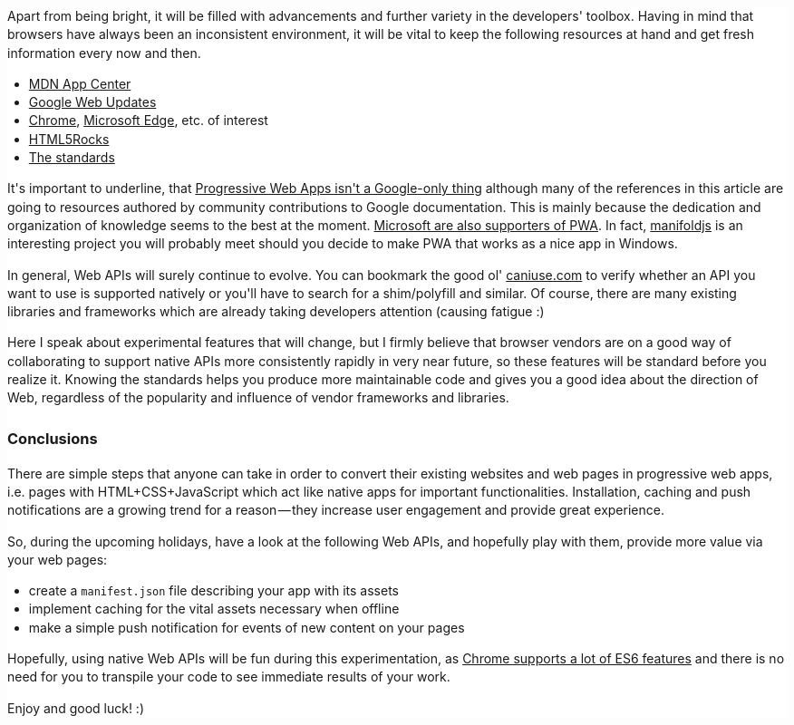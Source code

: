 Apart from being bright, it will be filled with advancements and further variety in the developers' toolbox. Having in mind that browsers have always been an inconsistent environment, it will be vital to keep the following resources at hand and get fresh information every now and then.

- [MDN App Center](https://developer.mozilla.org/en-US/Apps/Progressive)
- [Google Web Updates](https://developers.google.com/web/updates/)
- [Chrome](https://developer.chrome.com/home), [Microsoft Edge](https://blogs.windows.com/msedgedev/#aJK7cy6m0YfVUByl.97), etc. of interest
- [HTML5Rocks](https://www.html5rocks.com/en/)
- [The standards](https://www.w3.org/TR/)

It's important to underline, that [Progressive Web Apps isn't a Google-only thing][38] although many of the references in this article are going to resources authored by community contributions to Google documentation. This is mainly because the dedication and organization of knowledge seems to the best at the moment. [Microsoft are also supporters of PWA][39]. In fact, [manifoldjs][40] is an interesting project you will probably meet should you decide to make PWA that works as a nice app in Windows.

In general, Web APIs will surely continue to evolve. You can bookmark the good ol' [caniuse.com][41] to verify whether an API you want to use is supported natively or you'll have to search for a shim/polyfill and similar. Of course, there are many existing libraries and frameworks which are already taking developers attention (causing fatigue :)

Here I speak about experimental features that will change, but I firmly believe that browser vendors are on a good way of collaborating to support native APIs more consistently rapidly in very near future, so these features will be standard before you realize it. Knowing the standards helps you produce more maintainable code and gives you a good idea about the direction of Web, regardless of the popularity and influence of vendor frameworks and libraries.

### Conclusions

There are simple steps that anyone can take in order to convert their existing websites and web pages in progressive web apps, i.e. pages with HTML+CSS+JavaScript which act like native apps for important functionalities. Installation, caching and push notifications are a growing trend for a reason — they increase user engagement and provide great experience.

So, during the upcoming holidays, have a look at the following Web APIs, and hopefully play with them, provide more value via your web pages:

- create a `manifest.json` file describing your app with its assets
- implement caching for the vital assets necessary when offline
- make a simple push notification for events of new content on your pages

Hopefully, using native Web APIs will be fun during this experimentation, as [Chrome supports a lot of ES6 features][42] and there is no need for you to transpile your code to see immediate results of your work.

Enjoy and good luck! :)

[1]: https://w3c.github.io/manifest/
[2]: https://developer.chrome.com/extensions/manifest
[3]: https://developers.google.com/web/updates/2015/03/increasing-engagement-with-app-install-banners-in-chrome-for-android
[4]: https://cdn-images-1.medium.com/max/800/1*DYjPm6A9VuxueEU7mD_lPQ.gif
[5]: https://developer.android.com/topic/instant-apps/index.html
[6]: https://developers.google.com/web/updates/2015/03/increasing-engagement-with-app-install-banners-in-chrome-for-android#native
[7]: https://developers.google.com/web/fundamentals/engage-and-retain/push-notifications/good-notification#dont-advertise-native
[8]: https://codelabs.developers.google.com/
[9]: https://googlesamples.github.io/
[10]: https://www.chromestatus.com/samples
[11]: https://github.com/kalinchernev/pwa/tree/basics/manifest
[12]: https://medium.com/@kalin.chernev/cloud9-ide-6e26940c6130#.cotqpyn8b
[13]: https://cdn-images-1.medium.com/max/800/1*L63xgn3aL-6YTv7LnpwpVQ.png
[14]: https://www.w3.org/TR/appmanifest/#dfn-display-mode
[15]: https://developer.chrome.com/apps/about_apps
[16]: https://cdn-images-1.medium.com/max/800/1*mowO5VIVEwFBcOJcXY4OUQ.png
[17]: https://cdn-images-1.medium.com/max/800/1*qDNI5CsWyWWPty5qcM6KaA.png
[18]: https://cdn-images-1.medium.com/max/800/1*u1QOfgyz4iEdl1dZ2zrDPg.png
[19]: https://cdn-images-1.medium.com/max/800/1*HLOcyRrmJu2AvKN4aqrlCQ.png
[20]: https://www.google.com/search?q=best+mobile-first+CSS+frameworks+today
[21]: https://developers.google.com/web/fundamentals/architecture/app-shell
[22]: https://en.wikipedia.org/wiki/Single-page_application
[23]: https://cdn-images-1.medium.com/max/800/1*dEvx7lPNJT-r-tKjqvAXxg.png
[24]: https://developer.mozilla.org/en-US/docs/Web/API/Cache
[25]: https://developers.google.com/web/fundamentals/getting-started/primers/service-workers
[26]: https://googlechrome.github.io/samples/service-worker/custom-offline-page/index.html
[27]: https://developers.google.com/web/tools/service-worker-libraries/
[28]: https://github.com/GoogleChrome/sw-precache#install
[29]: https://codelabs.developers.google.com/codelabs/sw-precache/#0
[30]: https://github.com/GoogleChrome/sw-precache/tree/master/demo
[31]: https://github.com/kalinchernev/pwa/tree/basics/caching
[32]: https://pages.github.com/
[33]: http://gulpjs.com/
[34]: https://developers.google.com/web/fundamentals/getting-started/codelabs/push-notifications/
[35]: https://developer.mozilla.org/en/docs/Web/API/Push_API/Using_the_Push_API
[36]: https://medium.com/dev-channel/designing-a-web-push-service-3076c0599f3e#.6xi4d77ds
[37]: https://medium.com/@paul_kinlan
[38]: https://medium.com/@nekrtemplar/progressive-web-apps-aint-google-s-thing-31ca581e7a1#.faazl83yx
[39]: https://blogs.windows.com/msedgedev/2016/07/08/the-progress-of-web-apps/#ZeJAshXJM2BuqDRB.97
[40]: http://manifoldjs.com
[41]: http://caniuse.com/#search=push
[42]: http://kangax.github.io/compat-table/es6/
